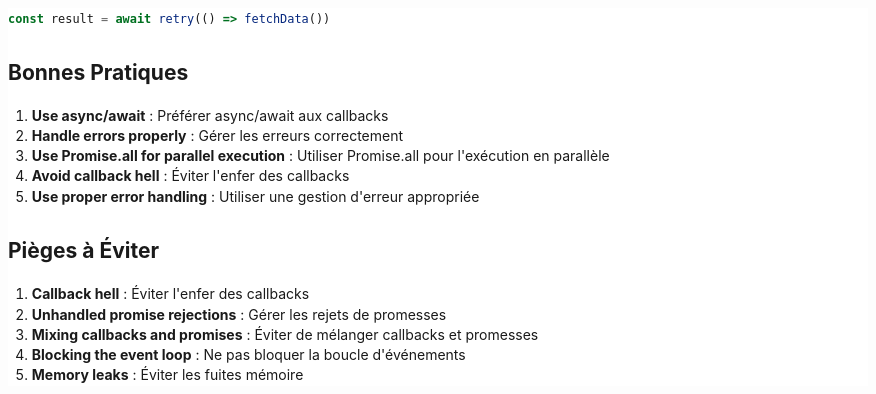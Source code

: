 ```javascript
const result = await retry(() => fetchData())
```

## Bonnes Pratiques

1. **Use async/await** : Préférer async/await aux callbacks
2. **Handle errors properly** : Gérer les erreurs correctement
3. **Use Promise.all for parallel execution** : Utiliser Promise.all pour l'exécution en parallèle
4. **Avoid callback hell** : Éviter l'enfer des callbacks
5. **Use proper error handling** : Utiliser une gestion d'erreur appropriée

## Pièges à Éviter

1. **Callback hell** : Éviter l'enfer des callbacks
2. **Unhandled promise rejections** : Gérer les rejets de promesses
3. **Mixing callbacks and promises** : Éviter de mélanger callbacks et promesses
4. **Blocking the event loop** : Ne pas bloquer la boucle d'événements
5. **Memory leaks** : Éviter les fuites mémoire
